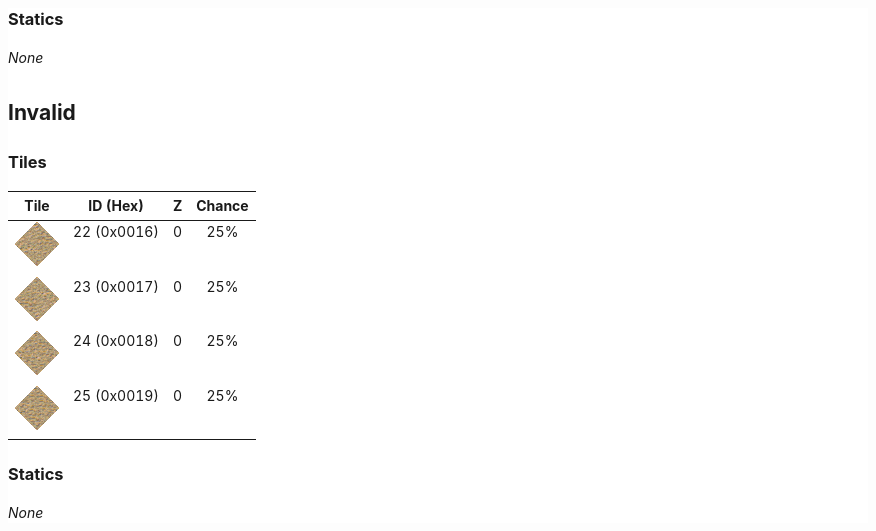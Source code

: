 ### Statics

_None_

## Invalid

### Tiles

| Tile | ID (Hex) | Z | Chance |
|:----:|:--------:|:--:|:------:|
| ![0x0016](../../assets/tiles/0x0016.png) | 22 (0x0016) | 0 | 25% |
| ![0x0017](../../assets/tiles/0x0017.png) | 23 (0x0017) | 0 | 25% |
| ![0x0018](../../assets/tiles/0x0018.png) | 24 (0x0018) | 0 | 25% |
| ![0x0019](../../assets/tiles/0x0019.png) | 25 (0x0019) | 0 | 25% |

### Statics

_None_
